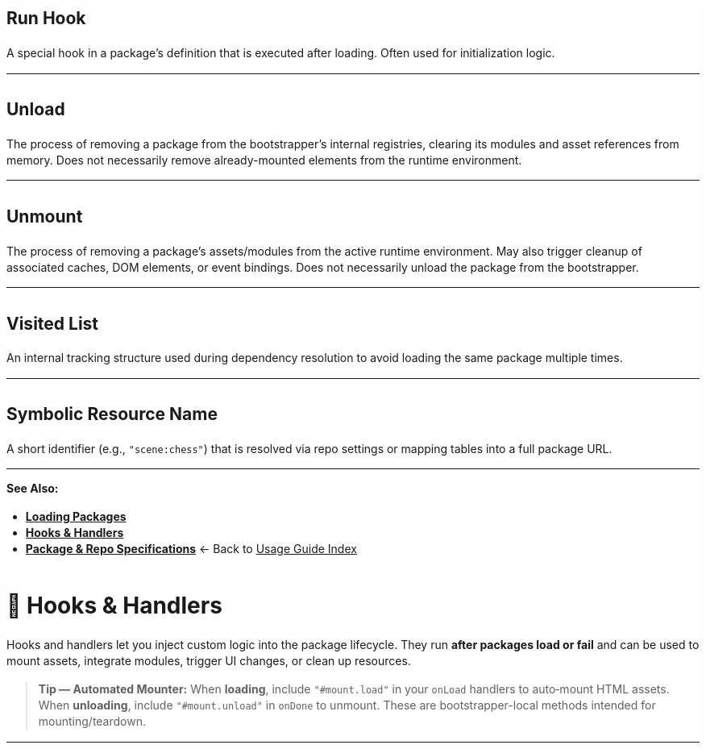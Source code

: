 ## **Run Hook**

A special hook in a package’s definition that is executed after loading.
Often used for initialization logic.

---
## **Unload**

The process of removing a package from the bootstrapper’s internal registries, clearing its modules and asset references from memory.
Does not necessarily remove already-mounted elements from the runtime environment.

---

## **Unmount**

The process of removing a package’s assets/modules from the active runtime environment.
May also trigger cleanup of associated caches, DOM elements, or event bindings.
Does not necessarily unload the package from the bootstrapper.

---

## **Visited List**

An internal tracking structure used during dependency resolution to avoid loading the same package multiple times.

---

## **Symbolic Resource Name**

A short identifier (e.g., `"scene:chess"`) that is resolved via repo settings or mapping tables into a full package URL.

---

**See Also:**

* **[Loading Packages](LOADING_PACKAGES.md)**
* **[Hooks & Handlers](HOOKS_AND_HANDLERS.md)**
* **[Package & Repo Specifications](PACKAGE_SPECIFICATIONS.md)**
← Back to [Usage Guide Index](TOC.md)

# 🔗 Hooks & Handlers

Hooks and handlers let you inject custom logic into the package lifecycle.
They run **after packages load or fail** and can be used to mount assets, integrate modules, trigger UI changes, or clean up resources.

> **Tip — Automated Mounter:** When **loading**, include `"#mount.load"` in your `onLoad` handlers to auto‑mount HTML assets. When **unloading**, include `"#mount.unload"` in `onDone` to unmount. These are bootstrapper-local methods intended for mounting/teardown.

---